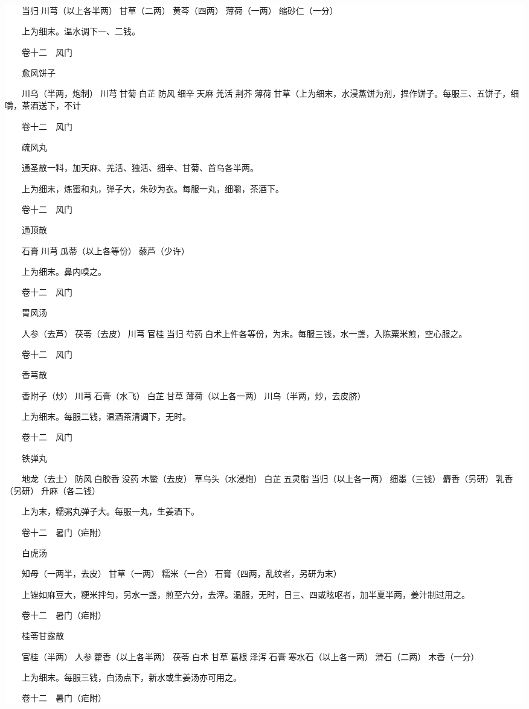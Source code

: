 　　当归 川芎（以上各半两） 甘草（二两） 黄芩（四两） 薄荷（一两） 缩砂仁（一分）

　　上为细末。温水调下一、二钱。

　　卷十二　风门

　　愈风饼子

　　川乌（半两，炮制） 川芎 甘菊 白芷 防风 细辛 天麻 羌活 荆芥 薄荷 甘草（上为细末，水浸蒸饼为剂，捏作饼子。每服三、五饼子，细嚼，茶酒送下，不计

　　卷十二　风门

　　疏风丸

　　通圣散一料，加天麻、羌活、独活、细辛、甘菊、首乌各半两。

　　上为细末，炼蜜和丸，弹子大，朱砂为衣。每服一丸，细嚼，茶酒下。

　　卷十二　风门

　　通顶散

　　石膏 川芎 瓜蒂（以上各等份） 藜芦（少许）

　　上为细末。鼻内嗅之。

　　卷十二　风门

　　胃风汤

　　人参（去芦） 茯苓（去皮） 川芎 官桂 当归 芍药 白术上件各等份，为末。每服三钱，水一盏，入陈粟米煎，空心服之。

　　卷十二　风门

　　香芎散

　　香附子（炒） 川芎 石膏（水飞） 白芷 甘草 薄荷（以上各一两） 川乌（半两，炒，去皮脐）

　　上为细末。每服二钱，温酒茶清调下，无时。

　　卷十二　风门

　　铁弹丸

　　地龙（去土） 防风 白胶香 没药 木鳖（去皮） 草乌头（水浸炮） 白芷 五灵脂 当归（以上各一两） 细墨（三钱） 麝香（另研） 乳香（另研） 升麻（各二钱）

　　上为末，糯粥丸弹子大。每服一丸，生姜酒下。

　　卷十二　暑门（疟附）

　　白虎汤

　　知母（一两半，去皮） 甘草（一两） 糯米（一合） 石膏（四两，乱纹者，另研为末）

　　上锉如麻豆大，粳米拌匀，另水一盏，煎至六分，去滓。温服，无时，日三、四或眩呕者，加半夏半两，姜汁制过用之。

　　卷十二　暑门（疟附）

　　桂苓甘露散

　　官桂（半两） 人参 藿香（以上各半两） 茯苓 白术 甘草 葛根 泽泻 石膏 寒水石（以上各一两） 滑石（二两） 木香（一分）

　　上为细末。每服三钱，白汤点下，新水或生姜汤亦可用之。

　　卷十二　暑门（疟附）
